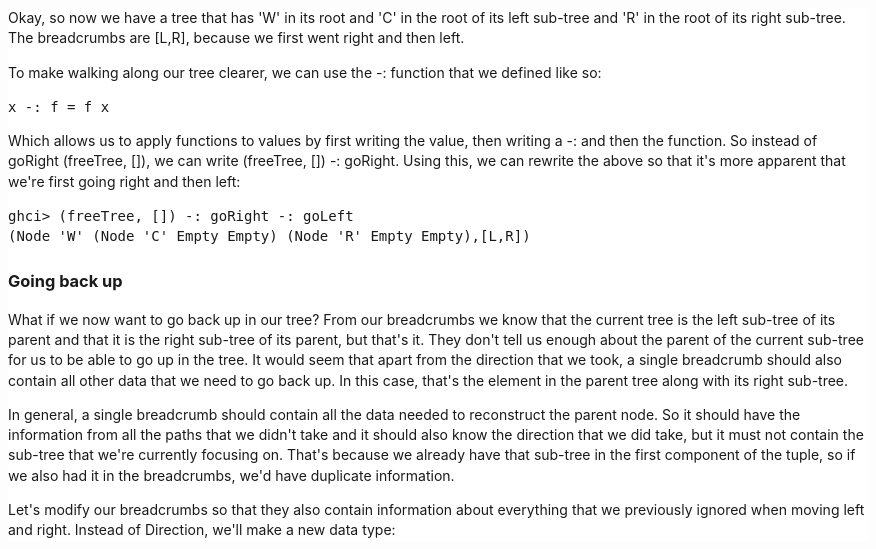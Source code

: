 <p>
Okay, so now we have a tree that has <span class="fixed">'W'</span>
in its root and <span class="fixed">'C'</span> in the root of its left sub-tree 
and <span class="fixed">'R'</span> in the root of its right sub-tree. The 
breadcrumbs are <span class="fixed">[L,R]</span>, because we first went right 
and then left.
</p>

<p>
To make walking along our tree clearer, we can use the <span 
class="fixed">-:</span> function that we defined like so:
</p>

<pre name="code" class="haskell:hs">
x -: f = f x
</pre>

<p>
Which allows us to apply functions to values by first writing the value, then 
writing a <span class="fixed">-:</span> and then the function. So instead of 
<span class="fixed">goRight (freeTree, [])</span>, we can write
<span class="fixed">(freeTree, []) -: goRight</span>. Using this, we can rewrite 
the above so that it's more apparent that we're first going right and then left:
</p>

<pre name="code" class="haskell:hs">
ghci&gt; (freeTree, []) -: goRight -: goLeft
(Node 'W' (Node 'C' Empty Empty) (Node 'R' Empty Empty),[L,R])
</pre>

<h3>Going back up</h3>

<p>
What if we now want to go back up in our tree? From our breadcrumbs we know 
that the current tree is the left sub-tree of its parent and that it is the 
right sub-tree of its parent, but that's it. They don't tell us enough about the 
parent of the current sub-tree for us to be able to
go up in the tree. It would seem that apart from the direction that we took, a 
single breadcrumb should also contain all other data that we need to go back up.  
In this case, that's the element in the parent tree along with its right 
sub-tree.
</p>

<p>
In general, a single breadcrumb should contain all the data needed to 
reconstruct the parent node. So it should have the information from all the paths 
that we didn't take and it should also know the direction that we did take, but 
it must not contain the sub-tree that we're currently focusing on. That's because 
we already have that sub-tree in the first component of the tuple, so if we also 
had it in the breadcrumbs, we'd have duplicate information.
</p>

<p>
Let's modify our breadcrumbs so that they also contain information about everything 
that we previously ignored when moving left and right. Instead of <span 
class="fixed">Direction</span>, we'll make a new data type:
</p>
